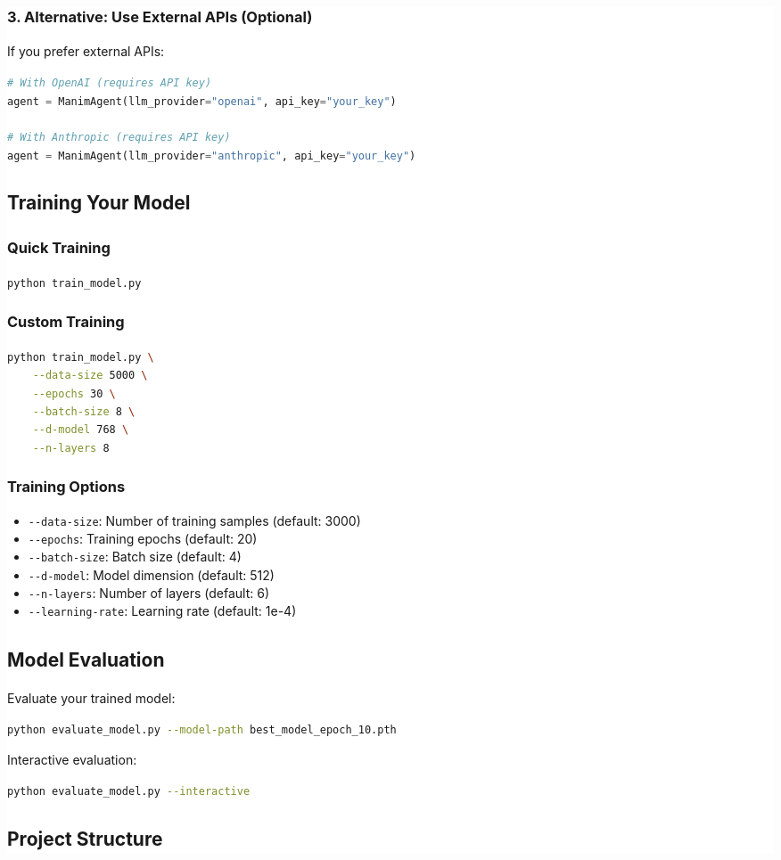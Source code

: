 ### 3. Alternative: Use External APIs (Optional)

If you prefer external APIs:

```python
# With OpenAI (requires API key)
agent = ManimAgent(llm_provider="openai", api_key="your_key")

# With Anthropic (requires API key)
agent = ManimAgent(llm_provider="anthropic", api_key="your_key")
```

## Training Your Model

### Quick Training

```bash
python train_model.py
```

### Custom Training

```bash
python train_model.py \
    --data-size 5000 \
    --epochs 30 \
    --batch-size 8 \
    --d-model 768 \
    --n-layers 8
```

### Training Options

- `--data-size`: Number of training samples (default: 3000)
- `--epochs`: Training epochs (default: 20)
- `--batch-size`: Batch size (default: 4)
- `--d-model`: Model dimension (default: 512)
- `--n-layers`: Number of layers (default: 6)
- `--learning-rate`: Learning rate (default: 1e-4)

## Model Evaluation

Evaluate your trained model:

```bash
python evaluate_model.py --model-path best_model_epoch_10.pth
```

Interactive evaluation:

```bash
python evaluate_model.py --interactive
```

## Project Structure
